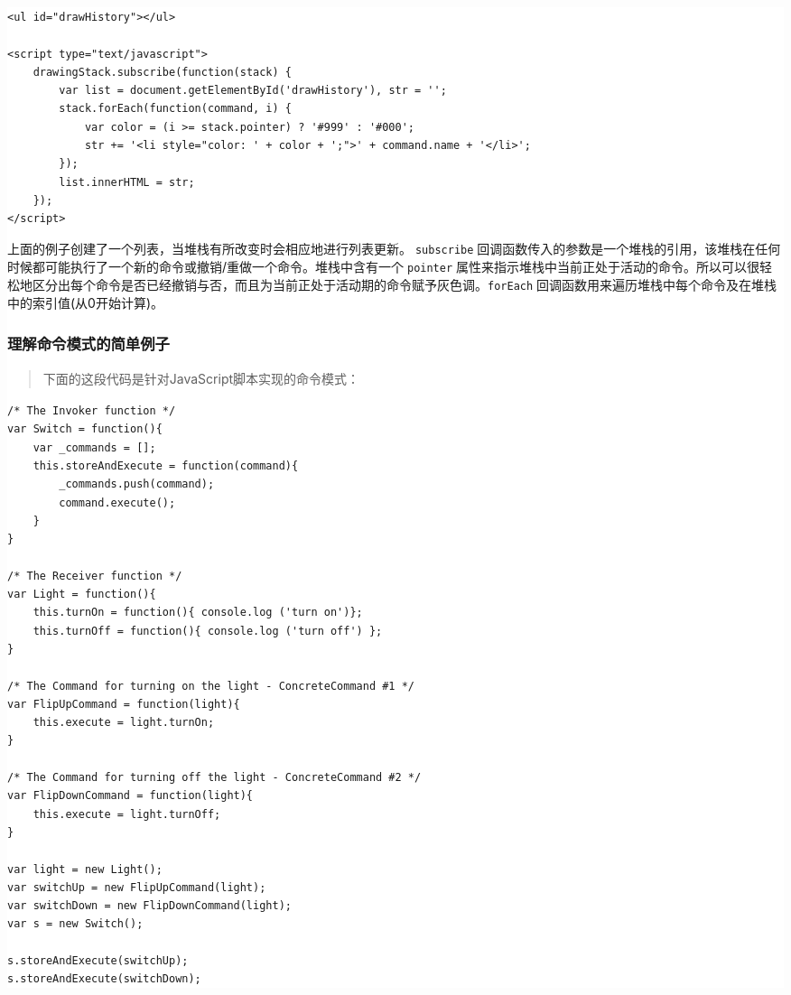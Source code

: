 	<ul id="drawHistory"></ul>
	
	<script type="text/javascript">
	    drawingStack.subscribe(function(stack) {
	        var list = document.getElementById('drawHistory'), str = '';
	        stack.forEach(function(command, i) {
	            var color = (i >= stack.pointer) ? '#999' : '#000';
	            str += '<li style="color: ' + color + ';">' + command.name + '</li>';
	        });
	        list.innerHTML = str;
	    });
	</script>

上面的例子创建了一个列表，当堆栈有所改变时会相应地进行列表更新。 `subscribe` 回调函数传入的参数是一个堆栈的引用，该堆栈在任何时候都可能执行了一个新的命令或撤销/重做一个命令。堆栈中含有一个 `pointer` 属性来指示堆栈中当前正处于活动的命令。所以可以很轻松地区分出每个命令是否已经撤销与否，而且为当前正处于活动期的命令赋予灰色调。`forEach` 回调函数用来遍历堆栈中每个命令及在堆栈中的索引值(从0开始计算)。


### 理解命令模式的简单例子 ###

> 下面的这段代码是针对JavaScript脚本实现的命令模式：

	/* The Invoker function */
	var Switch = function(){
	    var _commands = [];
	    this.storeAndExecute = function(command){
	        _commands.push(command);
	        command.execute();
	    }
	}
	 
	/* The Receiver function */
	var Light = function(){
	    this.turnOn = function(){ console.log ('turn on')};
	    this.turnOff = function(){ console.log ('turn off') };
	}
	 
	/* The Command for turning on the light - ConcreteCommand #1 */
	var FlipUpCommand = function(light){
	    this.execute = light.turnOn;
	}
	 
	/* The Command for turning off the light - ConcreteCommand #2 */
	var FlipDownCommand = function(light){
	    this.execute = light.turnOff;
	}
	 
	var light = new Light();
	var switchUp = new FlipUpCommand(light);
	var switchDown = new FlipDownCommand(light);
	var s = new Switch();
	 
	s.storeAndExecute(switchUp);
	s.storeAndExecute(switchDown);